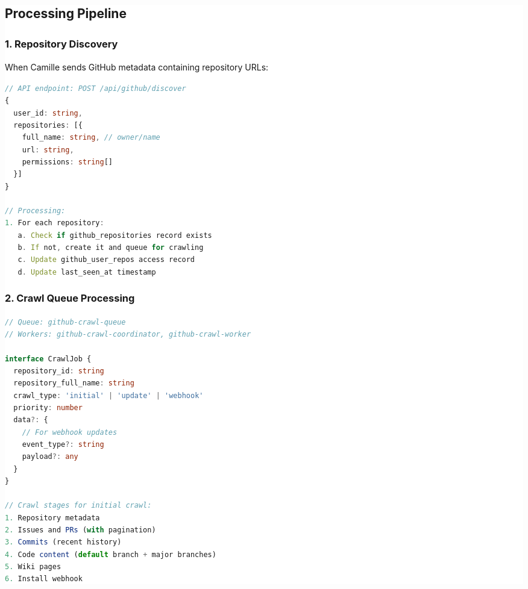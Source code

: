 ## Processing Pipeline

### 1. Repository Discovery

When Camille sends GitHub metadata containing repository URLs:

```typescript
// API endpoint: POST /api/github/discover
{
  user_id: string,
  repositories: [{
    full_name: string, // owner/name
    url: string,
    permissions: string[]
  }]
}

// Processing:
1. For each repository:
   a. Check if github_repositories record exists
   b. If not, create it and queue for crawling
   c. Update github_user_repos access record
   d. Update last_seen_at timestamp
```

### 2. Crawl Queue Processing

```typescript
// Queue: github-crawl-queue
// Workers: github-crawl-coordinator, github-crawl-worker

interface CrawlJob {
  repository_id: string
  repository_full_name: string
  crawl_type: 'initial' | 'update' | 'webhook'
  priority: number
  data?: {
    // For webhook updates
    event_type?: string
    payload?: any
  }
}

// Crawl stages for initial crawl:
1. Repository metadata
2. Issues and PRs (with pagination)
3. Commits (recent history)
4. Code content (default branch + major branches)
5. Wiki pages
6. Install webhook
```
